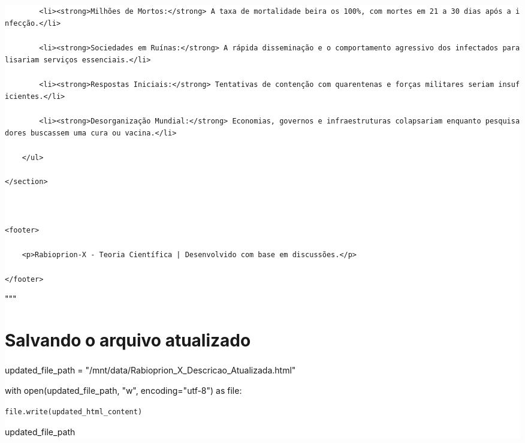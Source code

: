             <li><strong>Milhões de Mortos:</strong> A taxa de mortalidade beira os 100%, com mortes em 21 a 30 dias após a infecção.</li>

            <li><strong>Sociedades em Ruínas:</strong> A rápida disseminação e o comportamento agressivo dos infectados paralisariam serviços essenciais.</li>

            <li><strong>Respostas Iniciais:</strong> Tentativas de contenção com quarentenas e forças militares seriam insuficientes.</li>

            <li><strong>Desorganização Mundial:</strong> Economias, governos e infraestruturas colapsariam enquanto pesquisadores buscassem uma cura ou vacina.</li>

        </ul>

    </section>



    <footer>

        <p>Rabioprion-X - Teoria Científica | Desenvolvido com base em discussões.</p>

    </footer>

</body>

</html>

"""



# Salvando o arquivo atualizado

updated_file_path = "/mnt/data/Rabioprion_X_Descricao_Atualizada.html"

with open(updated_file_path, "w", encoding="utf-8") as file:

    file.write(updated_html_content)



updated_file_path

